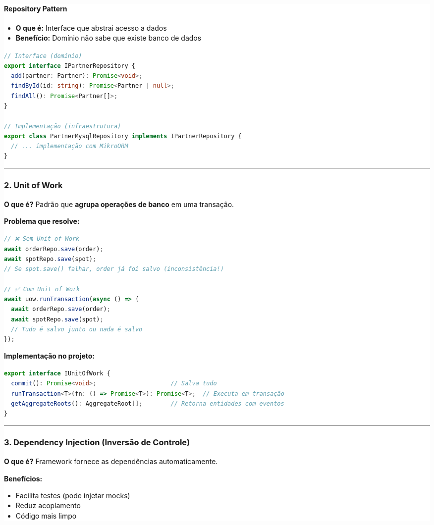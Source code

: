 #### Repository Pattern
- **O que é:** Interface que abstrai acesso a dados
- **Benefício:** Domínio não sabe que existe banco de dados

```typescript
// Interface (domínio)
export interface IPartnerRepository {
  add(partner: Partner): Promise<void>;
  findById(id: string): Promise<Partner | null>;
  findAll(): Promise<Partner[]>;
}

// Implementação (infraestrutura)
export class PartnerMysqlRepository implements IPartnerRepository {
  // ... implementação com MikroORM
}
```

---

### 2. Unit of Work

**O que é?** Padrão que **agrupa operações de banco** em uma transação.

**Problema que resolve:**
```typescript
// ❌ Sem Unit of Work
await orderRepo.save(order);
await spotRepo.save(spot);
// Se spot.save() falhar, order já foi salvo (inconsistência!)

// ✅ Com Unit of Work
await uow.runTransaction(async () => {
  await orderRepo.save(order);
  await spotRepo.save(spot);
  // Tudo é salvo junto ou nada é salvo
});
```

**Implementação no projeto:**
```typescript
export interface IUnitOfWork {
  commit(): Promise<void>;                     // Salva tudo
  runTransaction<T>(fn: () => Promise<T>): Promise<T>;  // Executa em transação
  getAggregateRoots(): AggregateRoot[];        // Retorna entidades com eventos
}
```

---

### 3. Dependency Injection (Inversão de Controle)

**O que é?** Framework fornece as dependências automaticamente.

**Benefícios:**
- Facilita testes (pode injetar mocks)
- Reduz acoplamento
- Código mais limpo
